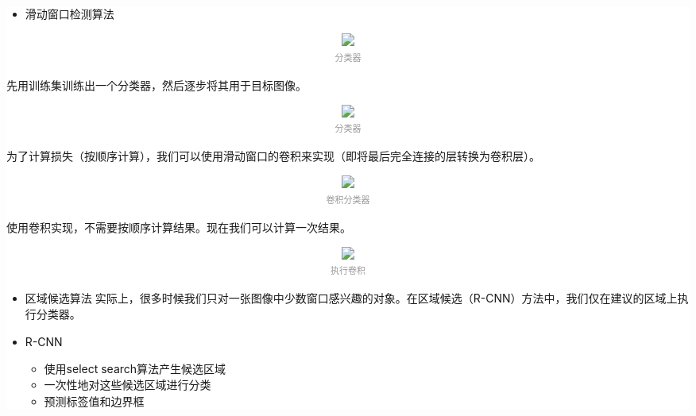 - 滑动窗口检测算法
<center>
    <img 
    src="https://createmomo.github.io/2018/01/23/Super-Machine-Learning-Revision-Notes/sliding_windows.png">
    <br>
    <div style="color: #999;
    font-size:11px;
    padding: 2px;">分类器</div>
</center>

先用训练集训练出一个分类器，然后逐步将其用于目标图像。
<center>
    <img 
    src="https://createmomo.github.io/2018/01/23/Super-Machine-Learning-Revision-Notes/sliding_windows_1.png">
    <br>
    <div style="color: #999;
    font-size:11px;
    padding: 2px;">分类器</div>
</center>

为了计算损失（按顺序计算），我们可以使用滑动窗口的卷积来实现（即将最后完全连接的层转换为卷积层）。
<center>
    <img 
    src="https://createmomo.github.io/2018/01/23/Super-Machine-Learning-Revision-Notes/sliding_windows_2.png">
    <br>
    <div style="color: #999;
    font-size:11px;
    padding: 2px;">卷积分类器</div>
</center>

使用卷积实现，不需要按顺序计算结果。现在我们可以计算一次结果。
<center>
    <img 
    src="https://createmomo.github.io/2018/01/23/Super-Machine-Learning-Revision-Notes/sliding_windows_3.png">
    <br>
    <div style="color: #999;
    font-size:11px;
    padding: 2px;">执行卷积</div>
</center>


- 区域候选算法
实际上，很多时候我们只对一张图像中少数窗口感兴趣的对象。在区域候选（R-CNN）方法中，我们仅在建议的区域上执行分类器。

- R-CNN
  - 使用select search算法产生候选区域
  - 一次性地对这些候选区域进行分类
  - 预测标签值和边界框
